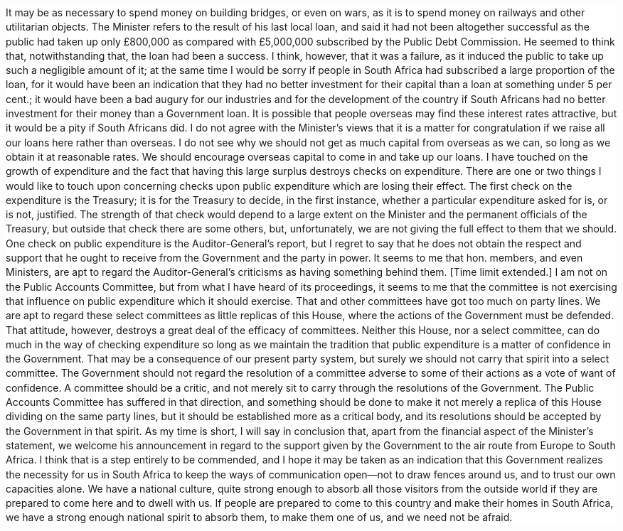 <p>It may be as necessary to spend money on building bridges, or even on wars, as it is to spend money on railways and other utilitarian objects. The Minister refers to the result of his last local loan, and said it had not been altogether successful as the public had taken up only £800,000 as compared with £5,000,000 subscribed by the Public Debt Commission. He seemed to think that, notwithstanding that, the loan had been a success. I think, however, that it was a failure, as it induced the public to take up such a negligible amount of it; at the same time I would be sorry if people in South Africa had subscribed a large proportion of the loan, for it would have been an indication that they had no better investment for their capital than a loan at something under 5 per cent.; it would have been a bad augury for our industries and for the development of the country if South Africans had no better investment for their money than a Government loan. It is possible that people overseas may find these interest rates attractive, but it would be a pity if South Africans did. I do not agree with the Minister&#x2019;s views that it is a matter for congratulation if we raise all our loans here rather than overseas. I do not see why we should not get as much capital from overseas as we can, so long as we obtain it at reasonable rates. We should encourage overseas capital to come in and take up our loans. I have touched on the growth of expenditure and the fact that having this large surplus destroys checks on expenditure. There are one or two things I would like to touch upon concerning checks upon public expenditure which are losing their effect. The first check on the expenditure is the Treasury; it is for the Treasury to decide, in the first instance, whether a particular expenditure asked for is, or is not, justified. The strength of that check would depend to a large extent on the Minister and the permanent officials of the Treasury, but outside that check there are some others, but, unfortunately, we are not giving the full effect to them that we should. One check on public expenditure is the Auditor-General&#x2019;s report, but I regret to say that he does not obtain the respect and support that he ought to receive from the Government and the party in power. It seems to me that hon. members, and even Ministers, are apt to regard the Auditor-General&#x2019;s criticisms as having something behind them. [Time limit extended.] I am not on the Public Accounts Committee, but from what I have heard of its proceedings, it seems to me that the committee is not exercising that influence on public expenditure which it should exercise. That and other committees have got too much on party lines. We are apt to regard these select committees as little replicas of this House, where the actions of the Government must be defended. That attitude, however, destroys a great deal of the efficacy of committees. Neither this House, nor a select committee, can do much in the way of checking expenditure so long as we maintain the tradition that public expenditure is a matter of confidence in the Government. That may be a consequence of our present party system, but surely we should not carry that spirit into a select committee. The Government should not regard the resolution of a committee adverse <span class="col_1387-1388" refersTo="page_0731"/>to some of their actions as a vote of want of confidence. A committee should be a critic, and not merely sit to carry through the resolutions of the Government. The Public Accounts Committee has suffered in that direction, and something should be done to make it not merely a replica of this House dividing on the same party lines, but it should be established more as a critical body, and its resolutions should be accepted by the Government in that spirit. As my time is short, I will say in conclusion that, apart from the financial aspect of the Minister&#x2019;s statement, we welcome his announcement in regard to the support given by the Government to the air route from Europe to South Africa. I think that is a step entirely to be commended, and I hope it may be taken as an indication that this Government realizes the necessity for us in South Africa to keep the ways of communication open&#x2014;not to draw fences around us, and to trust our own capacities alone. We have a national culture, quite strong enough to absorb all those visitors from the outside world if they are prepared to come here and to dwell with us. If people are prepared to come to this country and make their homes in South Africa, we have a strong enough national spirit to absorb them, to make them one of us, and we need not be afraid.</p>

</speech>

<speech by="#barlow">
